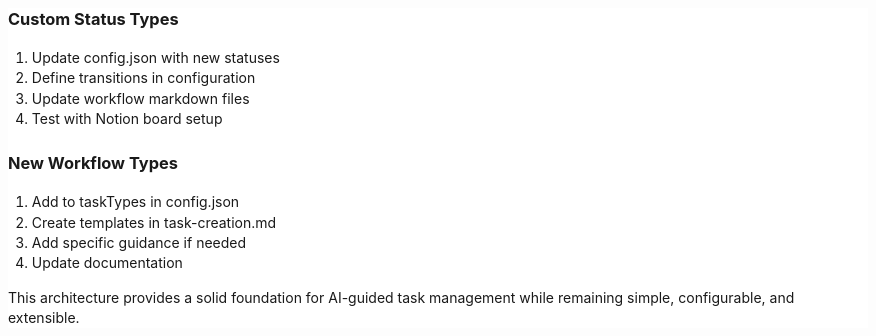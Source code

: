 ### Custom Status Types
1. Update config.json with new statuses
2. Define transitions in configuration
3. Update workflow markdown files
4. Test with Notion board setup

### New Workflow Types
1. Add to taskTypes in config.json
2. Create templates in task-creation.md
3. Add specific guidance if needed
4. Update documentation

This architecture provides a solid foundation for AI-guided task management while remaining simple, configurable, and extensible.